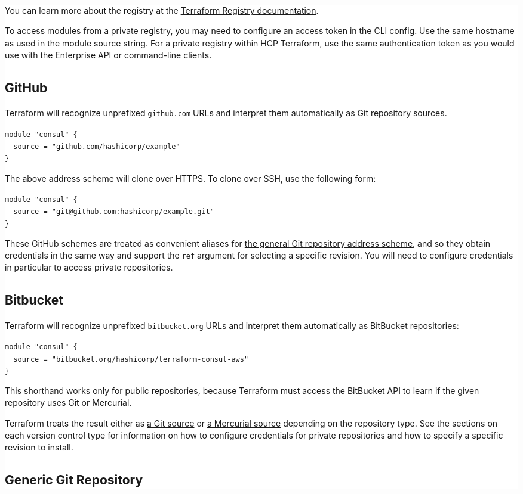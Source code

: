 You can learn more about the registry at the
[Terraform Registry documentation](/terraform/registry/modules/use#using-modules).

To access modules from a private registry, you may need to configure an access
token [in the CLI config](/terraform/cli/config/config-file#credentials). Use the
same hostname as used in the module source string. For a private registry
within HCP Terraform, use the same authentication token as you would
use with the Enterprise API or command-line clients.

## GitHub

Terraform will recognize unprefixed `github.com` URLs and interpret them
automatically as Git repository sources.

```hcl
module "consul" {
  source = "github.com/hashicorp/example"
}
```

The above address scheme will clone over HTTPS. To clone over SSH, use the
following form:

```hcl
module "consul" {
  source = "git@github.com:hashicorp/example.git"
}
```

These GitHub schemes are treated as convenient aliases for
[the general Git repository address scheme](#generic-git-repository), and so
they obtain credentials in the same way and support the `ref` argument for
selecting a specific revision. You will need to configure credentials in
particular to access private repositories.

## Bitbucket

Terraform will recognize unprefixed `bitbucket.org` URLs and interpret them
automatically as BitBucket repositories:

```hcl
module "consul" {
  source = "bitbucket.org/hashicorp/terraform-consul-aws"
}
```

This shorthand works only for public repositories, because Terraform must
access the BitBucket API to learn if the given repository uses Git or Mercurial.

Terraform treats the result either as [a Git source](#generic-git-repository)
or [a Mercurial source](#generic-mercurial-repository) depending on the
repository type. See the sections on each version control type for information
on how to configure credentials for private repositories and how to specify
a specific revision to install.

## Generic Git Repository
